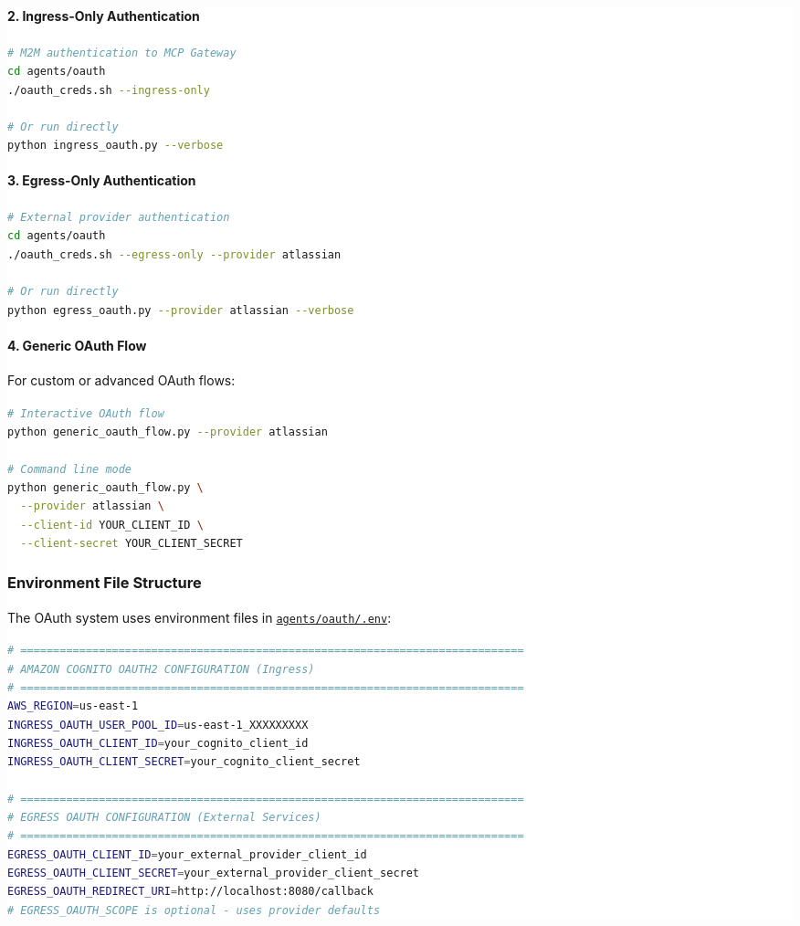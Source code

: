 #### 2. Ingress-Only Authentication

```bash
# M2M authentication to MCP Gateway
cd agents/oauth
./oauth_creds.sh --ingress-only

# Or run directly
python ingress_oauth.py --verbose
```

#### 3. Egress-Only Authentication

```bash
# External provider authentication
cd agents/oauth
./oauth_creds.sh --egress-only --provider atlassian

# Or run directly
python egress_oauth.py --provider atlassian --verbose
```

#### 4. Generic OAuth Flow

For custom or advanced OAuth flows:

```bash
# Interactive OAuth flow
python generic_oauth_flow.py --provider atlassian

# Command line mode
python generic_oauth_flow.py \
  --provider atlassian \
  --client-id YOUR_CLIENT_ID \
  --client-secret YOUR_CLIENT_SECRET
```

### Environment File Structure

The OAuth system uses environment files in [`agents/oauth/.env`](../agents/oauth/.env):

```bash
# =============================================================================
# AMAZON COGNITO OAUTH2 CONFIGURATION (Ingress)
# =============================================================================
AWS_REGION=us-east-1
INGRESS_OAUTH_USER_POOL_ID=us-east-1_XXXXXXXXX
INGRESS_OAUTH_CLIENT_ID=your_cognito_client_id
INGRESS_OAUTH_CLIENT_SECRET=your_cognito_client_secret

# =============================================================================
# EGRESS OAUTH CONFIGURATION (External Services)
# =============================================================================
EGRESS_OAUTH_CLIENT_ID=your_external_provider_client_id
EGRESS_OAUTH_CLIENT_SECRET=your_external_provider_client_secret
EGRESS_OAUTH_REDIRECT_URI=http://localhost:8080/callback
# EGRESS_OAUTH_SCOPE is optional - uses provider defaults
```
